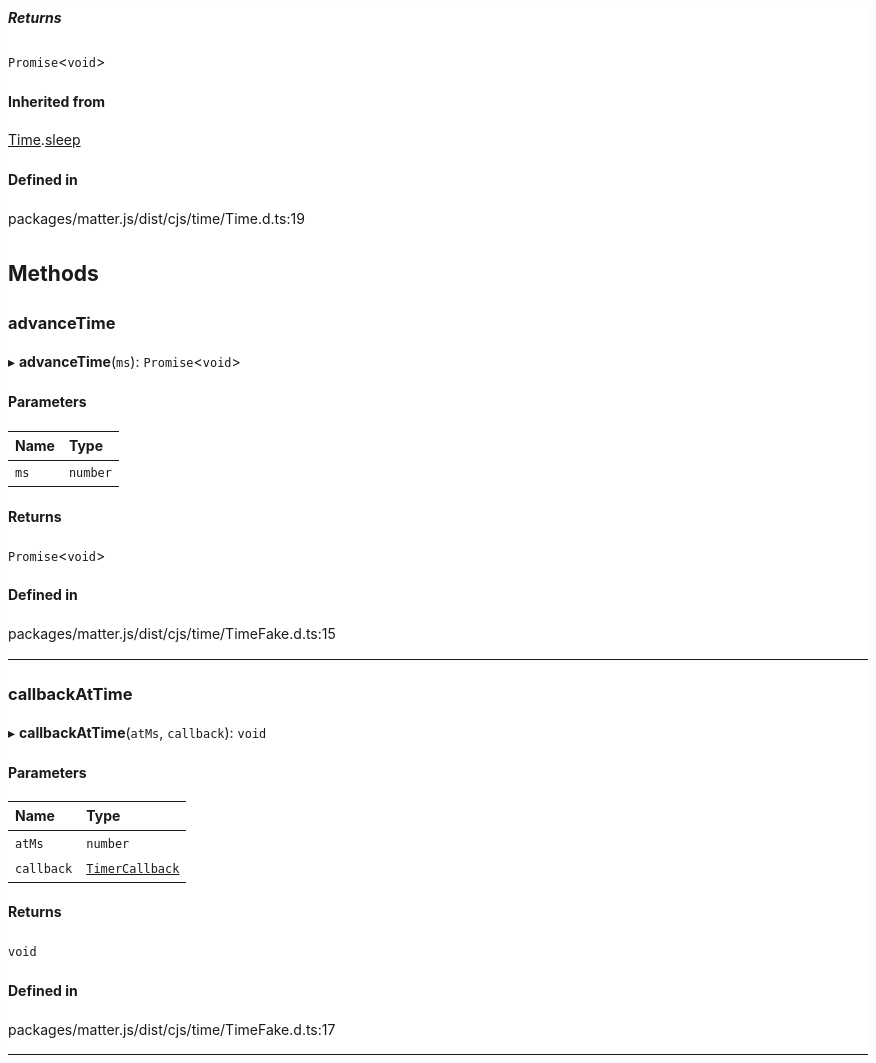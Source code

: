 ##### Returns

`Promise`<`void`\>

#### Inherited from

[Time](time_export.Time.md).[sleep](time_export.Time.md#sleep)

#### Defined in

packages/matter.js/dist/cjs/time/Time.d.ts:19

## Methods

### advanceTime

▸ **advanceTime**(`ms`): `Promise`<`void`\>

#### Parameters

| Name | Type |
| :------ | :------ |
| `ms` | `number` |

#### Returns

`Promise`<`void`\>

#### Defined in

packages/matter.js/dist/cjs/time/TimeFake.d.ts:15

___

### callbackAtTime

▸ **callbackAtTime**(`atMs`, `callback`): `void`

#### Parameters

| Name | Type |
| :------ | :------ |
| `atMs` | `number` |
| `callback` | [`TimerCallback`](../modules/time_export.md#timercallback) |

#### Returns

`void`

#### Defined in

packages/matter.js/dist/cjs/time/TimeFake.d.ts:17

___
